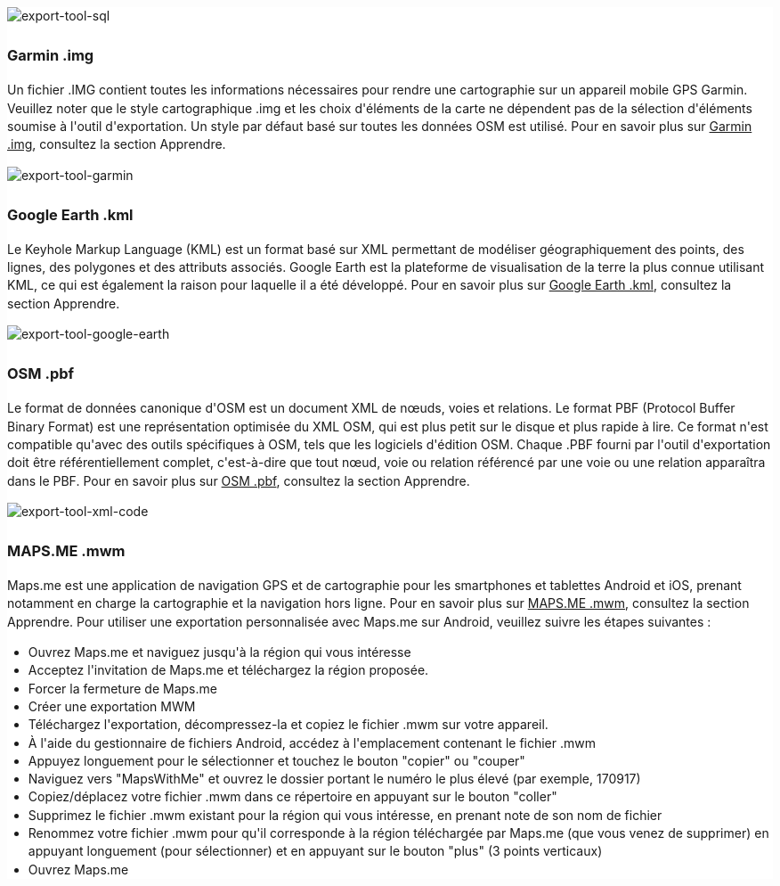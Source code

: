 ![export-tool-sql][]


### Garmin .img
Un fichier .IMG contient toutes les informations nécessaires pour rendre une cartographie sur un appareil mobile GPS Garmin. Veuillez noter que le style cartographique .img et les choix d'éléments de la carte ne dépendent pas de la sélection d'éléments soumise à l'outil d'exportation. Un style par défaut basé sur toutes les données OSM est utilisé. Pour en savoir plus sur [Garmin .img](https://export.hotosm.org/en/v3/learn/export_formats#img), consultez la section Apprendre.

![export-tool-garmin][]


### Google Earth .kml
Le Keyhole Markup Language (KML) est un format basé sur XML permettant de modéliser géographiquement des points, des lignes, des polygones et des attributs associés. Google Earth est la plateforme de visualisation de la terre la plus connue utilisant KML, ce qui est également la raison pour laquelle il a été développé. Pour en savoir plus sur [Google Earth .kml](https://export.hotosm.org/en/v3/learn/export_formats#kml), consultez la section Apprendre.

![export-tool-google-earth][]


### OSM .pbf
Le format de données canonique d'OSM est un document XML de nœuds, voies et relations. Le format PBF (Protocol Buffer Binary Format) est une représentation optimisée du XML OSM, qui est plus petit sur le disque et plus rapide à lire. Ce format n'est compatible qu'avec des outils spécifiques à OSM, tels que les logiciels d'édition OSM. Chaque .PBF fourni par l'outil d'exportation doit être référentiellement complet, c'est-à-dire que tout nœud, voie ou relation référencé par une voie ou une relation apparaîtra dans le PBF. Pour en savoir plus sur [OSM .pbf](https://export.hotosm.org/en/v3/learn/export_formats#pbf), consultez la section Apprendre.

![export-tool-xml-code][]


### MAPS.ME .mwm
Maps.me est une application de navigation GPS et de cartographie pour les smartphones et tablettes Android et iOS, prenant notamment en charge la cartographie et la navigation hors ligne. Pour en savoir plus sur [MAPS.ME .mwm](https://export.hotosm.org/en/v3/learn/export_formats#mwm), consultez la section Apprendre. Pour utiliser une exportation personnalisée avec Maps.me sur Android, veuillez suivre les étapes suivantes :
- Ouvrez Maps.me et naviguez jusqu'à la région qui vous intéresse
- Acceptez l'invitation de Maps.me et téléchargez la région proposée.
- Forcer la fermeture de Maps.me
- Créer une exportation MWM
- Téléchargez l'exportation, décompressez-la et copiez le fichier .mwm sur votre appareil.
- À l'aide du gestionnaire de fichiers Android, accédez à l'emplacement contenant le fichier .mwm
- Appuyez longuement pour le sélectionner et touchez le bouton "copier" ou "couper"
- Naviguez vers "MapsWithMe" et ouvrez le dossier portant le numéro le plus élevé (par exemple, 170917)
- Copiez/déplacez votre fichier .mwm dans ce répertoire en appuyant sur le bouton "coller"
- Supprimez le fichier .mwm existant pour la région qui vous intéresse, en prenant note de son nom de fichier
- Renommez votre fichier .mwm pour qu'il corresponde à la région téléchargée par Maps.me (que vous venez de supprimer) en appuyant longuement (pour sélectionner) et en appuyant sur le bouton "plus" (3 points verticaux)
- Ouvrez Maps.me


[download-geofabrik]: /images/osm-data/download-geofabrik.png
[geofabrik-asia]: /images/osm-data/geofabrik-asia.png
[geofabrik-indonesia]: /images/osm-data/geofabrik-indonesia.png
[hot-export-tool]: /images/osm-data/hot-export-tool.png
[export-tool-create]: /images/osm-data/export-tool-create.png
[export-tool-describe]: /images/osm-data/export-tool-describe.png
[export-tool-search]: /images/osm-data/export-tool-search.png
[export-tool-coordinates]: /images/osm-data/export-tool-coordinates.png
[export-tool-area-bbox]: /images/osm-data/export-tool-area-bbox.png
[export-tool-area-draw]: /images/osm-data/export-tool-area-draw.png
[export-tool-area-view]: /images/osm-data/export-tool-area-view.png
[export-tool-area-import1]: /images/osm-data/export-tool-area-import1.png
[export-tool-geojson-io]: /images/osm-data/export-tool-geojson-io.png
[export-tool-geojson-edit1]: /images/osm-data/export-tool-geojson-edit1.png
[export-tool-geojson-edit2]: /images/osm-data/export-tool-geojson-edit2.png
[export-tool-area-import2]: /images/osm-data/export-tool-area-import2.png
[export-tool-file-formats]: /images/osm-data/export-tool-file-formats.png
[export-tool-shapefile]: /images/osm-data/export-tool-shapefile.png
[export-tool-sql]: /images/osm-data/export-tool-sql.png
[export-tool-garmin]: /images/osm-data/export-tool-garmin.jpg
[export-tool-google-earth]: /images/osm-data/export-tool-google-earth.jpg
[export-tool-xml-code]: /images/osm-data/export-tool-xml-code.png
[export-tool-mapsme]: /images/osm-data/export-tool-mapsme.png
[export-tool-osmand]: /images/osm-data/export-tool-osmand.png
[export-tool-mbtiles]: /images/osm-data/export-tool-mbtiles.jpg
[export-tool-treetag-tab]: /images/osm-data/export-tool-treetag-tab.png
[export-tool-yaml-tab]: /images/osm-data/export-tool-yaml-tab.png
[export-tool-treetag-sql]: /images/osm-data/export-tool-treetag-sql.png
[export-tool-treetag-spreadsheet]: /images/osm-data/export-tool-treetag-spreadsheet.png
[export-tool-treetag-yaml]: /images/osm-data/export-tool-treetag-yaml.png
[export-tool-yaml-code1]: /images/osm-data/export-tool-yaml-code1.png
[export-tool-yaml-code2]: /images/osm-data/export-tool-yaml-code2.png
[export-tool-yaml-code3]: /images/osm-data/export-tool-yaml-code3.png
[export-tool-yaml-code4]: /images/osm-data/export-tool-yaml-code4.png
[export-tool-load-preset]: /images/osm-data/export-tool-load-preset.png
[export-tool-configuration-saved]: /images/osm-data/export-tool-configuration-saved.png
[export-tool-configuration-stored]: /images/osm-data/export-tool-configuration-stored.png